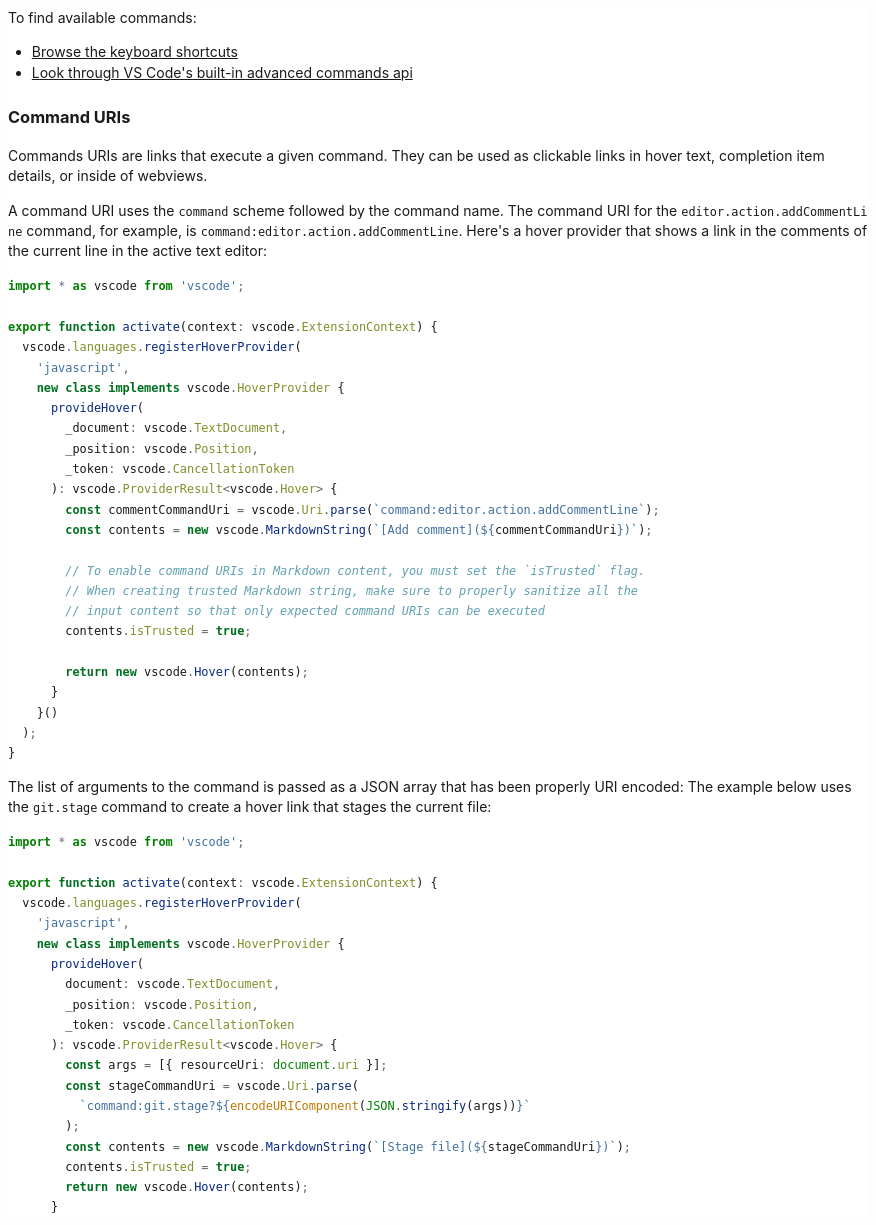 ```ts
```

To find available commands:

- [Browse the keyboard shortcuts](/docs/getstarted/keybindings)
- [Look through VS Code's built-in advanced commands api](/api/references/commands)

### Command URIs

Commands URIs are links that execute a given command. They can be used as clickable links in hover text, completion item details, or inside of webviews.

A command URI uses the `command` scheme followed by the command name. The command URI for the `editor.action.addCommentLine` command, for example, is `command:editor.action.addCommentLine`. Here's a hover provider that shows a link in the comments of the current line in the active text editor:

```ts
import * as vscode from 'vscode';

export function activate(context: vscode.ExtensionContext) {
  vscode.languages.registerHoverProvider(
    'javascript',
    new class implements vscode.HoverProvider {
      provideHover(
        _document: vscode.TextDocument,
        _position: vscode.Position,
        _token: vscode.CancellationToken
      ): vscode.ProviderResult<vscode.Hover> {
        const commentCommandUri = vscode.Uri.parse(`command:editor.action.addCommentLine`);
        const contents = new vscode.MarkdownString(`[Add comment](${commentCommandUri})`);

        // To enable command URIs in Markdown content, you must set the `isTrusted` flag.
        // When creating trusted Markdown string, make sure to properly sanitize all the
        // input content so that only expected command URIs can be executed
        contents.isTrusted = true;

        return new vscode.Hover(contents);
      }
    }()
  );
}
```

The list of arguments to the command is passed as a JSON array that has been properly URI encoded: The example below uses the `git.stage` command to create a hover link that stages the current file:

```ts
import * as vscode from 'vscode';

export function activate(context: vscode.ExtensionContext) {
  vscode.languages.registerHoverProvider(
    'javascript',
    new class implements vscode.HoverProvider {
      provideHover(
        document: vscode.TextDocument,
        _position: vscode.Position,
        _token: vscode.CancellationToken
      ): vscode.ProviderResult<vscode.Hover> {
        const args = [{ resourceUri: document.uri }];
        const stageCommandUri = vscode.Uri.parse(
          `command:git.stage?${encodeURIComponent(JSON.stringify(args))}`
        );
        const contents = new vscode.MarkdownString(`[Stage file](${stageCommandUri})`);
        contents.isTrusted = true;
        return new vscode.Hover(contents);
      }
```
